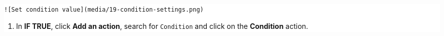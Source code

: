     ![Set condition value](media/19-condition-settings.png)    

1. In **IF TRUE**, click **Add an action**, search for `Condition` and click on the **Condition** action.
